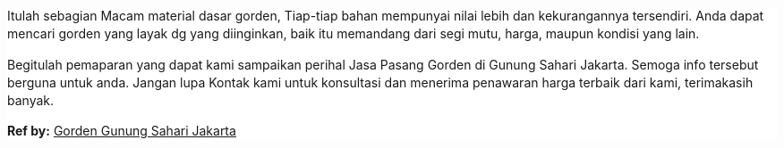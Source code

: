 Itulah sebagian Macam material dasar gorden, Tiap-tiap bahan mempunyai nilai lebih dan kekurangannya tersendiri. Anda dapat mencari gorden yang layak dg yang diinginkan, baik itu memandang dari segi mutu, harga, maupun kondisi yang lain.

Begitulah pemaparan yang dapat kami sampaikan perihal Jasa Pasang Gorden di Gunung Sahari Jakarta. Semoga info tersebut berguna untuk anda. Jangan lupa Kontak kami untuk konsultasi dan menerima penawaran harga terbaik dari kami, terimakasih banyak.

**Ref by:**  [Gorden  Gunung Sahari Jakarta](https://id.wikipedia.org/wiki/Gorden)

